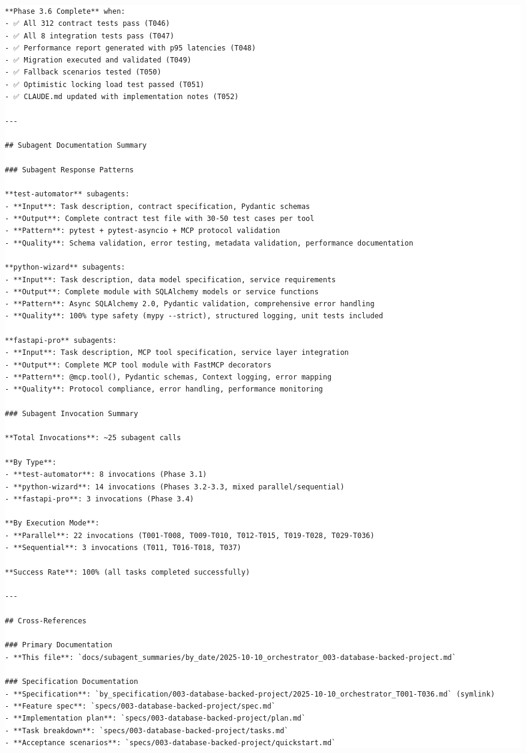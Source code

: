 ```
**Phase 3.6 Complete** when:
- ✅ All 312 contract tests pass (T046)
- ✅ All 8 integration tests pass (T047)
- ✅ Performance report generated with p95 latencies (T048)
- ✅ Migration executed and validated (T049)
- ✅ Fallback scenarios tested (T050)
- ✅ Optimistic locking load test passed (T051)
- ✅ CLAUDE.md updated with implementation notes (T052)

---

## Subagent Documentation Summary

### Subagent Response Patterns

**test-automator** subagents:
- **Input**: Task description, contract specification, Pydantic schemas
- **Output**: Complete contract test file with 30-50 test cases per tool
- **Pattern**: pytest + pytest-asyncio + MCP protocol validation
- **Quality**: Schema validation, error testing, metadata validation, performance documentation

**python-wizard** subagents:
- **Input**: Task description, data model specification, service requirements
- **Output**: Complete module with SQLAlchemy models or service functions
- **Pattern**: Async SQLAlchemy 2.0, Pydantic validation, comprehensive error handling
- **Quality**: 100% type safety (mypy --strict), structured logging, unit tests included

**fastapi-pro** subagents:
- **Input**: Task description, MCP tool specification, service layer integration
- **Output**: Complete MCP tool module with FastMCP decorators
- **Pattern**: @mcp.tool(), Pydantic schemas, Context logging, error mapping
- **Quality**: Protocol compliance, error handling, performance monitoring

### Subagent Invocation Summary

**Total Invocations**: ~25 subagent calls

**By Type**:
- **test-automator**: 8 invocations (Phase 3.1)
- **python-wizard**: 14 invocations (Phases 3.2-3.3, mixed parallel/sequential)
- **fastapi-pro**: 3 invocations (Phase 3.4)

**By Execution Mode**:
- **Parallel**: 22 invocations (T001-T008, T009-T010, T012-T015, T019-T028, T029-T036)
- **Sequential**: 3 invocations (T011, T016-T018, T037)

**Success Rate**: 100% (all tasks completed successfully)

---

## Cross-References

### Primary Documentation
- **This file**: `docs/subagent_summaries/by_date/2025-10-10_orchestrator_003-database-backed-project.md`

### Specification Documentation
- **Specification**: `by_specification/003-database-backed-project/2025-10-10_orchestrator_T001-T036.md` (symlink)
- **Feature spec**: `specs/003-database-backed-project/spec.md`
- **Implementation plan**: `specs/003-database-backed-project/plan.md`
- **Task breakdown**: `specs/003-database-backed-project/tasks.md`
- **Acceptance scenarios**: `specs/003-database-backed-project/quickstart.md`
```